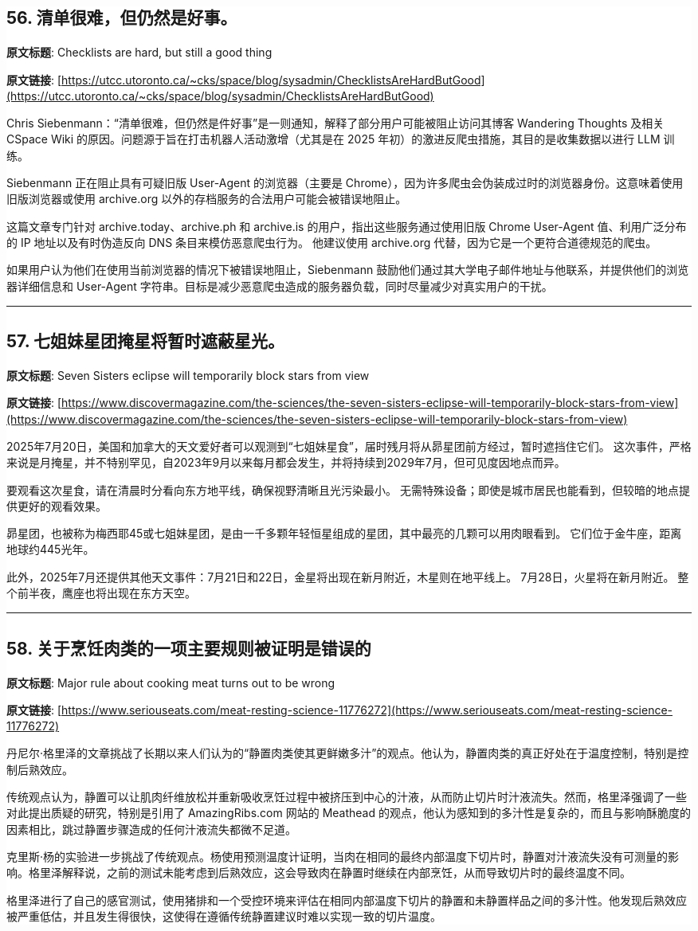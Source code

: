 
## 56. 清单很难，但仍然是好事。

**原文标题**: Checklists are hard, but still a good thing

**原文链接**: [https://utcc.utoronto.ca/~cks/space/blog/sysadmin/ChecklistsAreHardButGood](https://utcc.utoronto.ca/~cks/space/blog/sysadmin/ChecklistsAreHardButGood)

Chris Siebenmann：“清单很难，但仍然是件好事”是一则通知，解释了部分用户可能被阻止访问其博客 Wandering Thoughts 及相关 CSpace Wiki 的原因。问题源于旨在打击机器人活动激增（尤其是在 2025 年初）的激进反爬虫措施，其目的是收集数据以进行 LLM 训练。

Siebenmann 正在阻止具有可疑旧版 User-Agent 的浏览器（主要是 Chrome），因为许多爬虫会伪装成过时的浏览器身份。这意味着使用旧版浏览器或使用 archive.org 以外的存档服务的合法用户可能会被错误地阻止。

这篇文章专门针对 archive.today、archive.ph 和 archive.is 的用户，指出这些服务通过使用旧版 Chrome User-Agent 值、利用广泛分布的 IP 地址以及有时伪造反向 DNS 条目来模仿恶意爬虫行为。 他建议使用 archive.org 代替，因为它是一个更符合道德规范的爬虫。

如果用户认为他们在使用当前浏览器的情况下被错误地阻止，Siebenmann 鼓励他们通过其大学电子邮件地址与他联系，并提供他们的浏览器详细信息和 User-Agent 字符串。目标是减少恶意爬虫造成的服务器负载，同时尽量减少对真实用户的干扰。

---

## 57. 七姐妹星团掩星将暂时遮蔽星光。

**原文标题**: Seven Sisters eclipse will temporarily block stars from view

**原文链接**: [https://www.discovermagazine.com/the-sciences/the-seven-sisters-eclipse-will-temporarily-block-stars-from-view](https://www.discovermagazine.com/the-sciences/the-seven-sisters-eclipse-will-temporarily-block-stars-from-view)

2025年7月20日，美国和加拿大的天文爱好者可以观测到“七姐妹星食”，届时残月将从昴星团前方经过，暂时遮挡住它们。 这次事件，严格来说是月掩星，并不特别罕见，自2023年9月以来每月都会发生，并将持续到2029年7月，但可见度因地点而异。

要观看这次星食，请在清晨时分看向东方地平线，确保视野清晰且光污染最小。 无需特殊设备；即使是城市居民也能看到，但较暗的地点提供更好的观看效果。

昴星团，也被称为梅西耶45或七姐妹星团，是由一千多颗年轻恒星组成的星团，其中最亮的几颗可以用肉眼看到。 它们位于金牛座，距离地球约445光年。

此外，2025年7月还提供其他天文事件：7月21日和22日，金星将出现在新月附近，木星则在地平线上。 7月28日，火星将在新月附近。 整个前半夜，鹰座也将出现在东方天空。

---

## 58. 关于烹饪肉类的一项主要规则被证明是错误的

**原文标题**: Major rule about cooking meat turns out to be wrong

**原文链接**: [https://www.seriouseats.com/meat-resting-science-11776272](https://www.seriouseats.com/meat-resting-science-11776272)

丹尼尔·格里泽的文章挑战了长期以来人们认为的“静置肉类使其更鲜嫩多汁”的观点。他认为，静置肉类的真正好处在于温度控制，特别是控制后熟效应。

传统观点认为，静置可以让肌肉纤维放松并重新吸收烹饪过程中被挤压到中心的汁液，从而防止切片时汁液流失。然而，格里泽强调了一些对此提出质疑的研究，特别是引用了 AmazingRibs.com 网站的 Meathead 的观点，他认为感知到的多汁性是复杂的，而且与影响酥脆度的因素相比，跳过静置步骤造成的任何汁液流失都微不足道。

克里斯·杨的实验进一步挑战了传统观点。杨使用预测温度计证明，当肉在相同的最终内部温度下切片时，静置对汁液流失没有可测量的影响。格里泽解释说，之前的测试未能考虑到后熟效应，这会导致肉在静置时继续在内部烹饪，从而导致切片时的最终温度不同。

格里泽进行了自己的感官测试，使用猪排和一个受控环境来评估在相同内部温度下切片的静置和未静置样品之间的多汁性。他发现后熟效应被严重低估，并且发生得很快，这使得在遵循传统静置建议时难以实现一致的切片温度。
